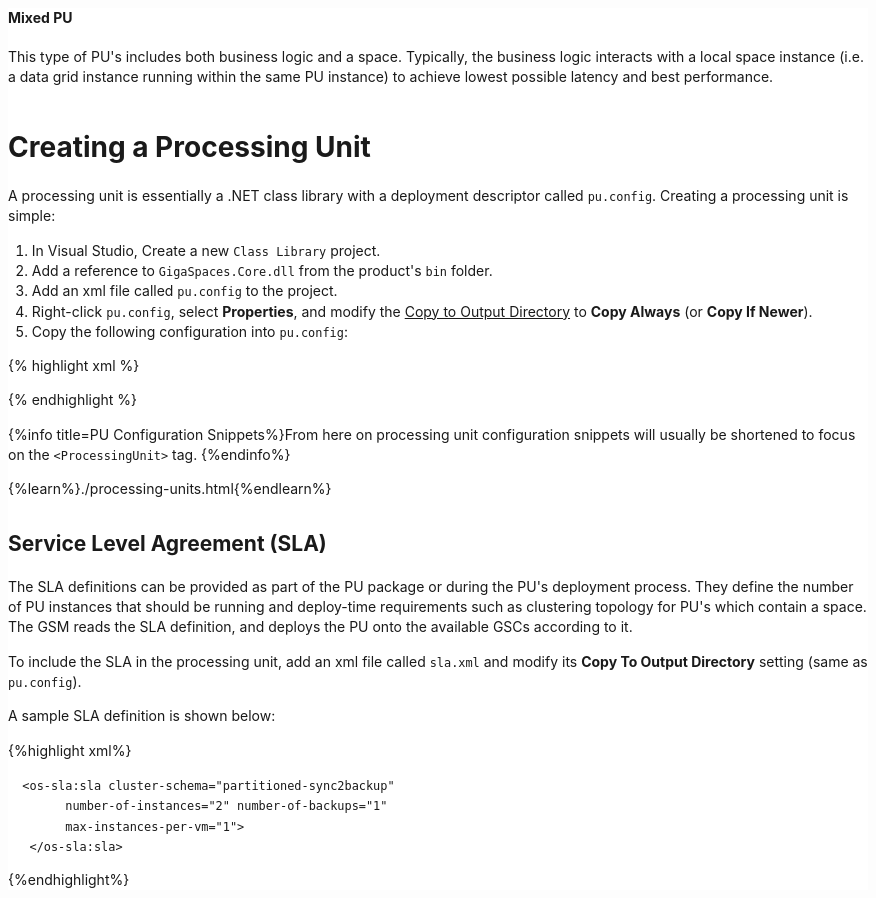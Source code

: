 #### Mixed PU
This type of PU's includes both business logic and a space. Typically, the business logic interacts with a local space instance (i.e. a data grid instance running within the same PU instance) to achieve lowest possible latency and best performance.

# Creating a Processing Unit

A processing unit is essentially a .NET class library with a deployment descriptor called `pu.config`. Creating a processing unit is simple:

1. In Visual Studio, Create a new `Class Library` project.
2. Add a reference to `GigaSpaces.Core.dll` from the product's `bin` folder.
3. Add an xml file called `pu.config` to the project.
4. Right-click `pu.config`, select **Properties**, and modify the [Copy to Output Directory](http://msdn.microsoft.com/en-us/library/0c6xyb66%28v=vs.100%29.aspx) to **Copy Always** (or **Copy If Newer**).
5. Copy the following configuration into `pu.config`:

{% highlight xml %}
<?xml version="1.0" encoding="utf-8" ?>
<configuration>
  <configSections>
    <section name="ProcessingUnit" type="GigaSpaces.XAP.Configuration.ProcessingUnitConfigurationSection, GigaSpaces.Core"/>
  </configSections>
  <ProcessingUnit>
    <!-- Processing unit configuration goes here -->
  </ProcessingUnit>
</configuration>
{% endhighlight %}

{%info title=PU Configuration Snippets%}From here on processing unit configuration snippets will usually be shortened to focus on the `<ProcessingUnit>` tag. {%endinfo%}

{%learn%}./processing-units.html{%endlearn%}

# Service Level Agreement (SLA)

The SLA definitions can be provided as part of the PU package or during the PU's deployment process. They define the number of PU instances that should be running and deploy-time requirements such as clustering topology for PU's which contain a space. The GSM reads the SLA definition, and deploys the PU onto the available GSCs according to it.

To include the SLA in the processing unit, add an xml file called `sla.xml` and modify its **Copy To Output Directory** setting (same as `pu.config`).

A sample SLA definition is shown below:

{%highlight xml%}
<beans xmlns="http://www.springframework.org/schema/beans"
       xmlns:xsi="http://www.w3.org/2001/XMLSchema-instance"
       xmlns:os-sla="http://www.openspaces.org/schema/sla"
       xsi:schemaLocation="http://www.springframework.org/schema/beans
	   http://www.springframework.org/schema/beans/spring-beans-3.0.xsd
       http://www.openspaces.org/schema/sla http://www.openspaces.org/schema/{% currentversion %}/sla/openspaces-sla.xsd">

      <os-sla:sla cluster-schema="partitioned-sync2backup"
            number-of-instances="2" number-of-backups="1"
            max-instances-per-vm="1">
       </os-sla:sla>
</beans>
{%endhighlight%}
